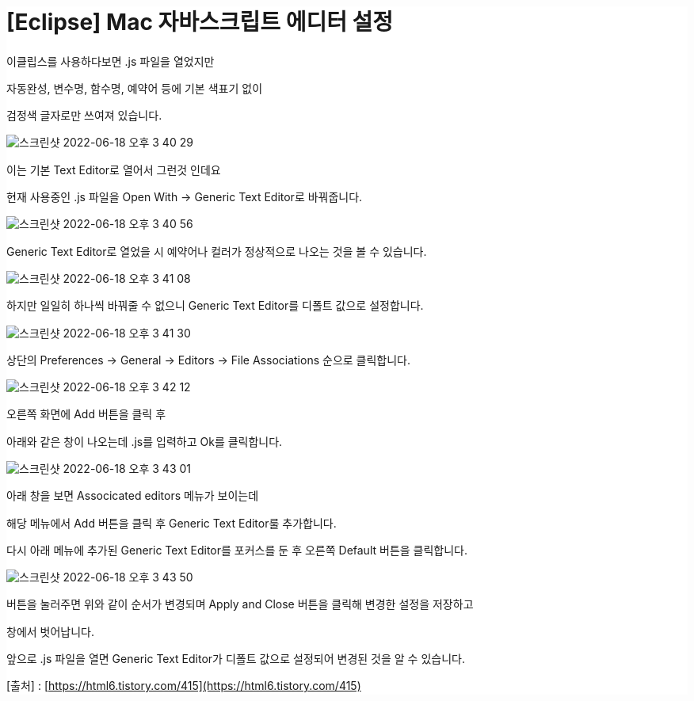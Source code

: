 # [Eclipse] Mac 자바스크립트 에디터 설정



이클립스를 사용하다보면 .js 파일을 열었지만

자동완성, 변수명, 함수명, 예약어 등에 기본 색표기 없이

검정색 글자로만 쓰여져 있습니다.

<img width="441" alt="스크린샷 2022-06-18 오후 3 40 29" src="https://user-images.githubusercontent.com/101630615/174426763-9c6b65ce-1f61-4344-a573-93e5e0b1f088.png">

이는 기본 Text Editor로 열어서 그런것 인데요



현재 사용중인 .js 파일을 Open With -> Generic Text Editor로 바꿔줍니다.

<img width="566" alt="스크린샷 2022-06-18 오후 3 40 56" src="https://user-images.githubusercontent.com/101630615/174426767-e1f45aa9-94fe-44fa-b493-4a4002d40271.png">







Generic Text Editor로 열었을 시 예약어나 컬러가 정상적으로 나오는 것을 볼 수 있습니다.

<img width="374" alt="스크린샷 2022-06-18 오후 3 41 08" src="https://user-images.githubusercontent.com/101630615/174426769-539e1073-c9ac-42fd-aa29-9e5493d35fe0.png">



하지만 일일히 하나씩 바꿔줄 수 없으니 Generic Text Editor를 디폴트 값으로 설정합니다.

<img width="235" alt="스크린샷 2022-06-18 오후 3 41 30" src="https://user-images.githubusercontent.com/101630615/174426770-9fad4d85-da18-40d3-871e-430900e16144.png">



상단의 Preferences -> General -> Editors -> File Associations 순으로 클릭합니다.

<img width="654" alt="스크린샷 2022-06-18 오후 3 42 12" src="https://user-images.githubusercontent.com/101630615/174426772-720e00bb-3244-417e-a0a8-3f3b5d8d3dab.png">

오른쪽 화면에 Add 버튼을 클릭 후 



아래와 같은 창이 나오는데 .js를 입력하고 Ok를 클릭합니다.

<img width="654" alt="스크린샷 2022-06-18 오후 3 43 01" src="https://user-images.githubusercontent.com/101630615/174426773-27b16256-c1ae-4f1e-92bc-e2a781b00df6.png">



아래 창을 보면 Associcated editors 메뉴가 보이는데 

해당 메뉴에서 Add 버튼을 클릭 후 Generic Text Editor룰 추가합니다.

다시 아래 메뉴에 추가된 Generic Text Editor를 포커스를 둔 후 오른쪽 Default 버튼을 클릭합니다.

<img width="654" alt="스크린샷 2022-06-18 오후 3 43 50" src="https://user-images.githubusercontent.com/101630615/174426775-932c873d-cd07-4cc5-9e04-9c9724ea9296.png">



버튼을 눌러주면 위와 같이 순서가 변경되며 Apply and Close 버튼을 클릭해 변경한 설정을 저장하고 

창에서 벗어납니다.

앞으로 .js 파일을 열면 Generic Text Editor가 디폴트 값으로 설정되어 변경된 것을 알 수 있습니다.



[출처] : [https://html6.tistory.com/415](https://html6.tistory.com/415)